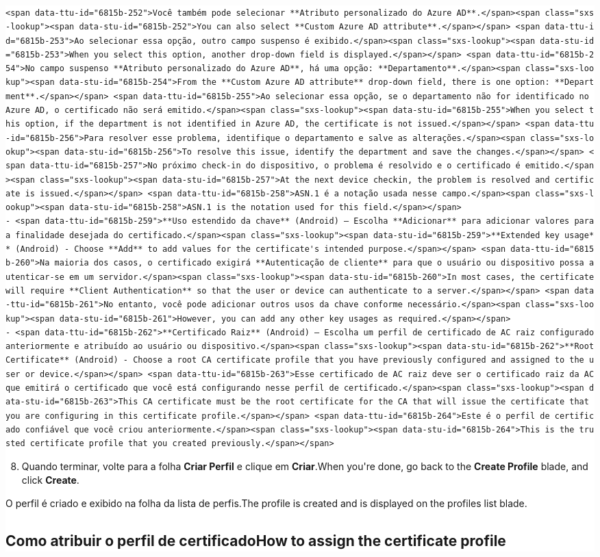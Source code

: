     <span data-ttu-id="6815b-252">Você também pode selecionar **Atributo personalizado do Azure AD**.</span><span class="sxs-lookup"><span data-stu-id="6815b-252">You can also select **Custom Azure AD attribute**.</span></span> <span data-ttu-id="6815b-253">Ao selecionar essa opção, outro campo suspenso é exibido.</span><span class="sxs-lookup"><span data-stu-id="6815b-253">When you select this option, another drop-down field is displayed.</span></span> <span data-ttu-id="6815b-254">No campo suspenso **Atributo personalizado do Azure AD**, há uma opção: **Departamento**.</span><span class="sxs-lookup"><span data-stu-id="6815b-254">From the **Custom Azure AD attribute** drop-down field, there is one option: **Department**.</span></span> <span data-ttu-id="6815b-255">Ao selecionar essa opção, se o departamento não for identificado no Azure AD, o certificado não será emitido.</span><span class="sxs-lookup"><span data-stu-id="6815b-255">When you select this option, if the department is not identified in Azure AD, the certificate is not issued.</span></span> <span data-ttu-id="6815b-256">Para resolver esse problema, identifique o departamento e salve as alterações.</span><span class="sxs-lookup"><span data-stu-id="6815b-256">To resolve this issue, identify the department and save the changes.</span></span> <span data-ttu-id="6815b-257">No próximo check-in do dispositivo, o problema é resolvido e o certificado é emitido.</span><span class="sxs-lookup"><span data-stu-id="6815b-257">At the next device checkin, the problem is resolved and certificate is issued.</span></span> <span data-ttu-id="6815b-258">ASN.1 é a notação usada nesse campo.</span><span class="sxs-lookup"><span data-stu-id="6815b-258">ASN.1 is the notation used for this field.</span></span> 
    - <span data-ttu-id="6815b-259">**Uso estendido da chave** (Android) – Escolha **Adicionar** para adicionar valores para a finalidade desejada do certificado.</span><span class="sxs-lookup"><span data-stu-id="6815b-259">**Extended key usage** (Android) - Choose **Add** to add values for the certificate's intended purpose.</span></span> <span data-ttu-id="6815b-260">Na maioria dos casos, o certificado exigirá **Autenticação de cliente** para que o usuário ou dispositivo possa autenticar-se em um servidor.</span><span class="sxs-lookup"><span data-stu-id="6815b-260">In most cases, the certificate will require **Client Authentication** so that the user or device can authenticate to a server.</span></span> <span data-ttu-id="6815b-261">No entanto, você pode adicionar outros usos da chave conforme necessário.</span><span class="sxs-lookup"><span data-stu-id="6815b-261">However, you can add any other key usages as required.</span></span> 
    - <span data-ttu-id="6815b-262">**Certificado Raiz** (Android) – Escolha um perfil de certificado de AC raiz configurado anteriormente e atribuído ao usuário ou dispositivo.</span><span class="sxs-lookup"><span data-stu-id="6815b-262">**Root Certificate** (Android) - Choose a root CA certificate profile that you have previously configured and assigned to the user or device.</span></span> <span data-ttu-id="6815b-263">Esse certificado de AC raiz deve ser o certificado raiz da AC que emitirá o certificado que você está configurando nesse perfil de certificado.</span><span class="sxs-lookup"><span data-stu-id="6815b-263">This CA certificate must be the root certificate for the CA that will issue the certificate that you are configuring in this certificate profile.</span></span> <span data-ttu-id="6815b-264">Este é o perfil de certificado confiável que você criou anteriormente.</span><span class="sxs-lookup"><span data-stu-id="6815b-264">This is the trusted certificate profile that you created previously.</span></span>
8. <span data-ttu-id="6815b-265">Quando terminar, volte para a folha **Criar Perfil** e clique em **Criar**.</span><span class="sxs-lookup"><span data-stu-id="6815b-265">When you're done, go back to the **Create Profile** blade, and click **Create**.</span></span>

<span data-ttu-id="6815b-266">O perfil é criado e exibido na folha da lista de perfis.</span><span class="sxs-lookup"><span data-stu-id="6815b-266">The profile is created and is displayed on the profiles list blade.</span></span>

## <span data-ttu-id="6815b-267">Como atribuir o perfil de certificado</span><span class="sxs-lookup"><span data-stu-id="6815b-267">How to assign the certificate profile</span></span>
<a id="how-to-assign-the-certificate-profile" class="xliff"></a>
